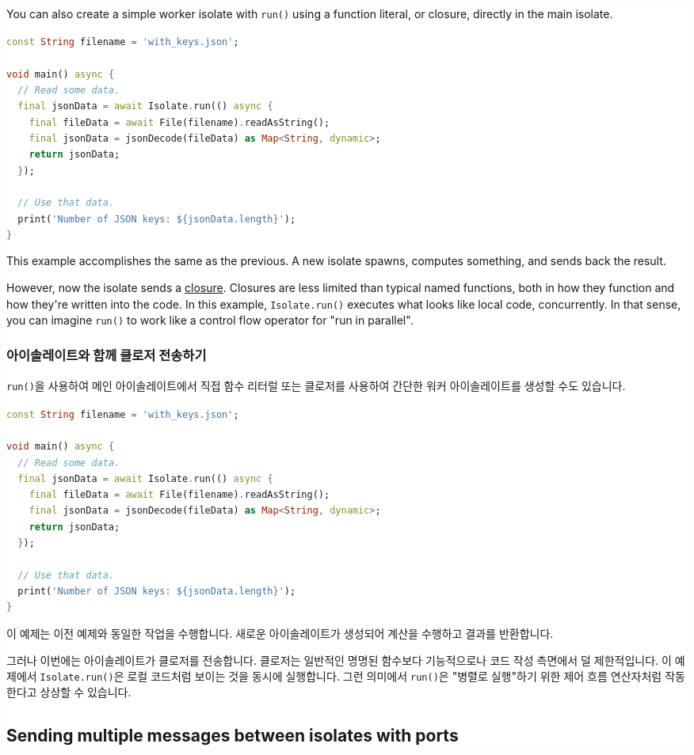You can also create a simple worker isolate with `run()` using a function literal, or closure, directly in the main isolate.

```dart
const String filename = 'with_keys.json';

void main() async {
  // Read some data.
  final jsonData = await Isolate.run(() async {
    final fileData = await File(filename).readAsString();
    final jsonData = jsonDecode(fileData) as Map<String, dynamic>;
    return jsonData;
  });

  // Use that data.
  print('Number of JSON keys: ${jsonData.length}');
}
```

This example accomplishes the same as the previous. A new isolate spawns, computes something, and sends back the result.

However, now the isolate sends a [closure](https://dart.dev/language/functions#anonymous-functions). Closures are less limited than typical named functions, both in how they function and how they're written into the code. In this example, `Isolate.run()` executes what looks like local code, concurrently. In that sense, you can imagine `run()` to work like a control flow operator for "run in parallel".

### 아이솔레이트와 함께 클로저 전송하기

`run()`을 사용하여 메인 아이솔레이트에서 직접 함수 리터럴 또는 클로저를 사용하여 간단한 워커 아이솔레이트를 생성할 수도 있습니다.

```dart
const String filename = 'with_keys.json';

void main() async {
  // Read some data.
  final jsonData = await Isolate.run(() async {
    final fileData = await File(filename).readAsString();
    final jsonData = jsonDecode(fileData) as Map<String, dynamic>;
    return jsonData;
  });

  // Use that data.
  print('Number of JSON keys: ${jsonData.length}');
}
```

이 예제는 이전 예제와 동일한 작업을 수행합니다. 새로운 아이솔레이트가 생성되어 계산을 수행하고 결과를 반환합니다.

그러나 이번에는 아이솔레이트가 클로저를 전송합니다. 클로저는 일반적인 명명된 함수보다 기능적으로나 코드 작성 측면에서 덜 제한적입니다. 이 예제에서 `Isolate.run()`은 로컬 코드처럼 보이는 것을 동시에 실행합니다. 그런 의미에서 `run()`은 "병렬로 실행"하기 위한 제어 흐름 연산자처럼 작동한다고 상상할 수 있습니다.
## Sending multiple messages between isolates with ports
